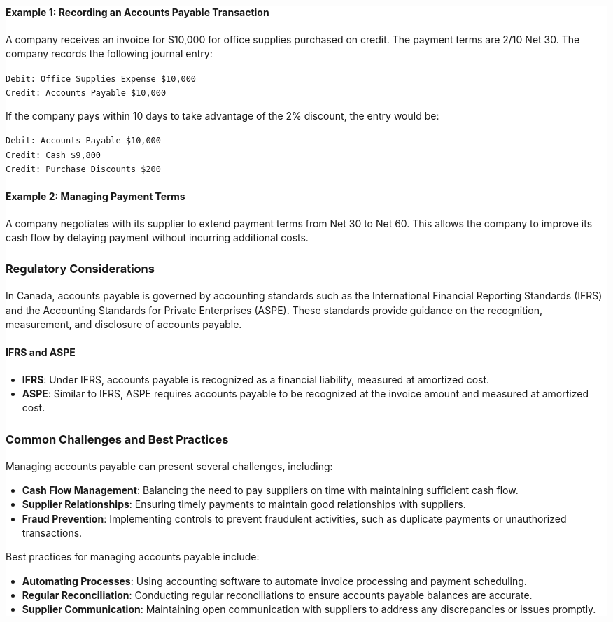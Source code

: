 #### Example 1: Recording an Accounts Payable Transaction

A company receives an invoice for $10,000 for office supplies purchased on credit. The payment terms are 2/10 Net 30. The company records the following journal entry:

```
Debit: Office Supplies Expense $10,000
Credit: Accounts Payable $10,000
```

If the company pays within 10 days to take advantage of the 2% discount, the entry would be:

```
Debit: Accounts Payable $10,000
Credit: Cash $9,800
Credit: Purchase Discounts $200
```

#### Example 2: Managing Payment Terms

A company negotiates with its supplier to extend payment terms from Net 30 to Net 60. This allows the company to improve its cash flow by delaying payment without incurring additional costs.

### Regulatory Considerations

In Canada, accounts payable is governed by accounting standards such as the International Financial Reporting Standards (IFRS) and the Accounting Standards for Private Enterprises (ASPE). These standards provide guidance on the recognition, measurement, and disclosure of accounts payable.

#### IFRS and ASPE

- **IFRS**: Under IFRS, accounts payable is recognized as a financial liability, measured at amortized cost.
- **ASPE**: Similar to IFRS, ASPE requires accounts payable to be recognized at the invoice amount and measured at amortized cost.

### Common Challenges and Best Practices

Managing accounts payable can present several challenges, including:

- **Cash Flow Management**: Balancing the need to pay suppliers on time with maintaining sufficient cash flow.
- **Supplier Relationships**: Ensuring timely payments to maintain good relationships with suppliers.
- **Fraud Prevention**: Implementing controls to prevent fraudulent activities, such as duplicate payments or unauthorized transactions.

Best practices for managing accounts payable include:

- **Automating Processes**: Using accounting software to automate invoice processing and payment scheduling.
- **Regular Reconciliation**: Conducting regular reconciliations to ensure accounts payable balances are accurate.
- **Supplier Communication**: Maintaining open communication with suppliers to address any discrepancies or issues promptly.
